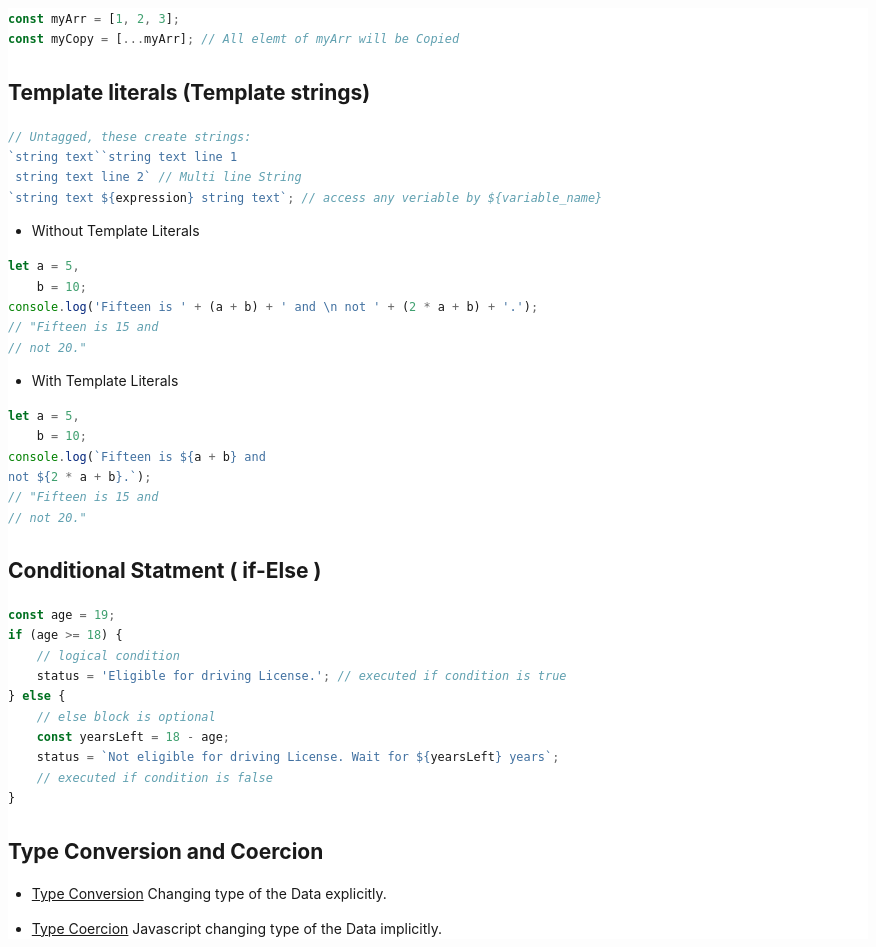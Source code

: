 ```js
const myArr = [1, 2, 3];
const myCopy = [...myArr]; // All elemt of myArr will be Copied
```

## Template literals (Template strings)

```js
// Untagged, these create strings:
`string text``string text line 1 
 string text line 2` // Multi line String
`string text ${expression} string text`; // access any veriable by ${variable_name}
```

- Without Template Literals

```js
let a = 5,
    b = 10;
console.log('Fifteen is ' + (a + b) + ' and \n not ' + (2 * a + b) + '.');
// "Fifteen is 15 and
// not 20."
```

- With Template Literals

```js
let a = 5,
    b = 10;
console.log(`Fifteen is ${a + b} and
not ${2 * a + b}.`);
// "Fifteen is 15 and
// not 20."
```

## Conditional Statment ( if-Else )

```js
const age = 19;
if (age >= 18) {
    // logical condition
    status = 'Eligible for driving License.'; // executed if condition is true
} else {
    // else block is optional
    const yearsLeft = 18 - age;
    status = `Not eligible for driving License. Wait for ${yearsLeft} years`;
    // executed if condition is false
}
```

## Type Conversion and Coercion

- [Type Conversion](#type-conversion) Changing type of the Data explicitly.
- [Type Coercion](#type-coercion) Javascript changing type of the Data implicitly.


  [`day ${1 + 2 + 3}`]: {